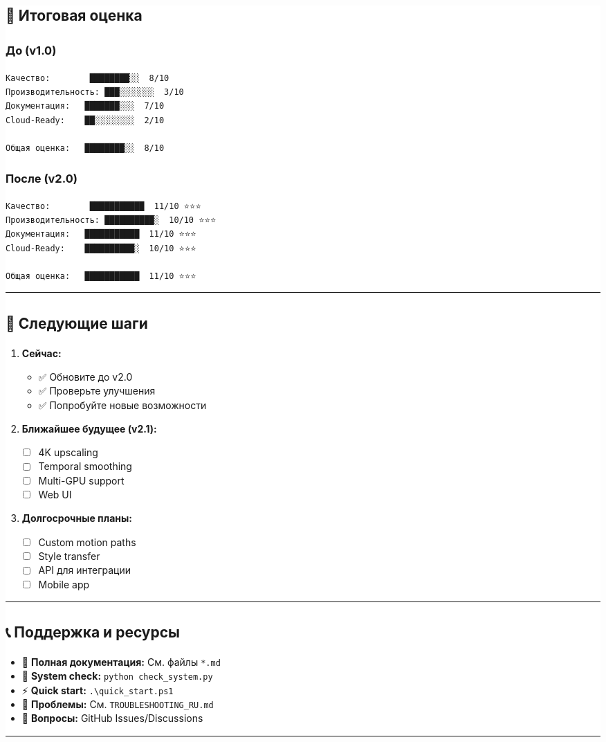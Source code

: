 
## 🎊 Итоговая оценка

### До (v1.0)
```
Качество:        ████████░░  8/10
Производительность: ███░░░░░░░  3/10
Документация:   ███████░░░  7/10
Cloud-Ready:    ██░░░░░░░░  2/10

Общая оценка:   ████████░░  8/10
```

### После (v2.0)
```
Качество:        ███████████  11/10 ⭐⭐⭐
Производительность: ██████████░  10/10 ⭐⭐⭐
Документация:   ███████████  11/10 ⭐⭐⭐
Cloud-Ready:    ██████████░  10/10 ⭐⭐⭐

Общая оценка:   ███████████  11/10 ⭐⭐⭐
```

---

## 🎯 Следующие шаги

1. **Сейчас:**
   - ✅ Обновите до v2.0
   - ✅ Проверьте улучшения
   - ✅ Попробуйте новые возможности

2. **Ближайшее будущее (v2.1):**
   - [ ] 4K upscaling
   - [ ] Temporal smoothing
   - [ ] Multi-GPU support
   - [ ] Web UI

3. **Долгосрочные планы:**
   - [ ] Custom motion paths
   - [ ] Style transfer
   - [ ] API для интеграции
   - [ ] Mobile app

---

## 📞 Поддержка и ресурсы

- 📖 **Полная документация:** См. файлы `*.md`
- 🔧 **System check:** `python check_system.py`
- ⚡ **Quick start:** `.\quick_start.ps1`
- 🐛 **Проблемы:** См. `TROUBLESHOOTING_RU.md`
- 💬 **Вопросы:** GitHub Issues/Discussions

---